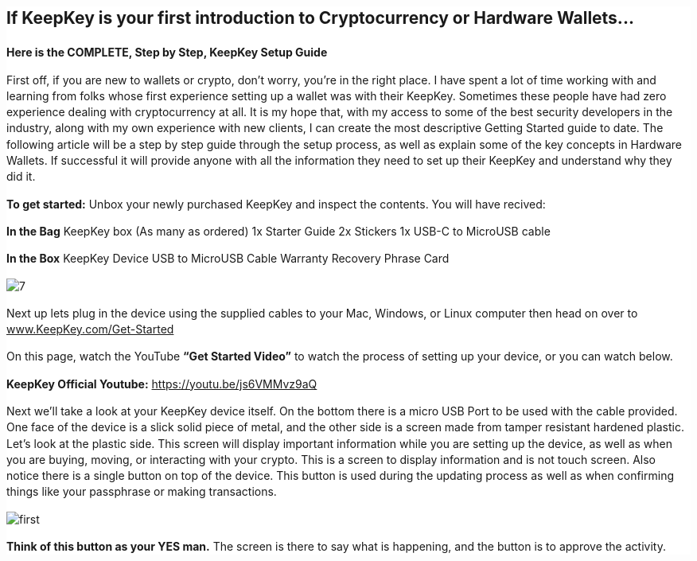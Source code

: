 ## If KeepKey is your first introduction to Cryptocurrency or Hardware Wallets...
**Here is the COMPLETE, Step by Step, KeepKey Setup Guide**

First off, if you are new to wallets or crypto, don’t worry, you’re in the right place. I have spent a lot of time working with and learning from folks whose first experience setting up a wallet was with their KeepKey. Sometimes these people have had zero experience dealing with cryptocurrency at all. It is my hope that, with my access to some of the best security developers in the industry, along with my own experience with new clients, I can create the most descriptive Getting Started guide to date. The following article will be a step by step guide through the setup process, as well as explain some of the key concepts in Hardware Wallets. If successful it will provide anyone with all the information they need to set up their KeepKey and understand why they did it. 


**To get started:**
Unbox your newly purchased KeepKey and inspect the contents. You will have recived:

**In the Bag**
KeepKey box (As many as ordered)
1x Starter Guide
2x Stickers
1x USB-C to MicroUSB cable

**In the Box**
KeepKey Device
USB to MicroUSB Cable
Warranty
Recovery Phrase Card


![7](https://github.com/BitHighlander/keepkey-docs/assets/47842709/9cdfa711-1b42-4bbe-80a0-0732adee1b2c)


Next up lets plug in the device using the supplied cables to your Mac, Windows, or Linux computer then head on over to www.KeepKey.com/Get-Started

On this page, watch the YouTube **“Get Started Video”** to watch the process of setting up your device, or you can watch below.

**KeepKey Official Youtube:**
https://youtu.be/js6VMMvz9aQ

Next we’ll take a look at your KeepKey device itself. On the bottom there is a micro USB Port to be used with the cable provided. One face of the device is a slick solid piece of metal, and the other side is a screen made from tamper resistant hardened plastic. Let’s look at the plastic side. This screen will display important information while you are setting up the device, as well as when you are buying, moving, or interacting with your crypto. This is a screen to display information and is not touch screen. Also notice there is a single button on top of the device. This button is used during the updating process as well as when confirming things like your passphrase or making transactions. 


![first](https://github.com/BitHighlander/keepkey-docs/assets/47842709/28838612-bd53-4a07-9f78-3e1df1f156c5)


**Think of this button as your YES man.** The screen is there to say what is happening, and the button is to approve the activity.
